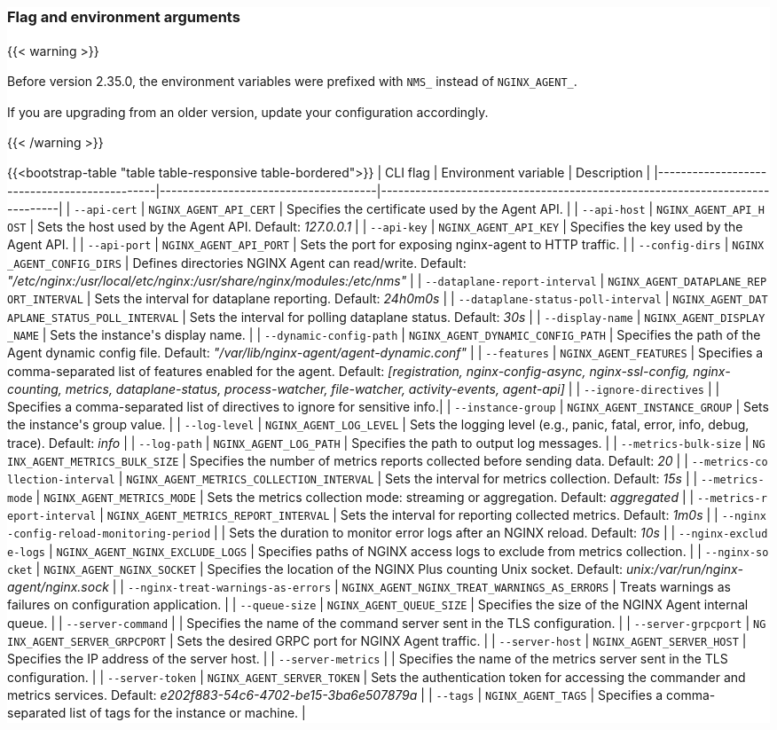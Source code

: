 ### Flag and environment arguments

{{< warning >}} 

Before version 2.35.0, the environment variables were prefixed with `NMS_` instead of `NGINX_AGENT_`. 

If you are upgrading from an older version, update your configuration accordingly.

{{< /warning >}}

{{<bootstrap-table "table table-responsive table-bordered">}}
| CLI flag                                    | Environment variable                 | Description                                                                 |
|---------------------------------------------|--------------------------------------|-----------------------------------------------------------------------------|
| `--api-cert`                                | `NGINX_AGENT_API_CERT`                       | Specifies the certificate used by the Agent API.                            |
| `--api-host`                                | `NGINX_AGENT_API_HOST`                       | Sets the host used by the Agent API. Default: *127.0.0.1*                   |
| `--api-key`                                 | `NGINX_AGENT_API_KEY`                        | Specifies the key used by the Agent API.                                    |
| `--api-port`                                | `NGINX_AGENT_API_PORT`                       | Sets the port for exposing nginx-agent to HTTP traffic.                     |
| `--config-dirs`                             | `NGINX_AGENT_CONFIG_DIRS`                    | Defines directories NGINX Agent can read/write. Default: *"/etc/nginx:/usr/local/etc/nginx:/usr/share/nginx/modules:/etc/nms"* |
| `--dataplane-report-interval`               | `NGINX_AGENT_DATAPLANE_REPORT_INTERVAL`      | Sets the interval for dataplane reporting. Default: *24h0m0s*               |
| `--dataplane-status-poll-interval`          | `NGINX_AGENT_DATAPLANE_STATUS_POLL_INTERVAL` | Sets the interval for polling dataplane status. Default: *30s*              |
| `--display-name`                            | `NGINX_AGENT_DISPLAY_NAME`                   | Sets the instance's display name.                                           |
| `--dynamic-config-path`                     | `NGINX_AGENT_DYNAMIC_CONFIG_PATH`            | Specifies the path of the Agent dynamic config file. Default: *"/var/lib/nginx-agent/agent-dynamic.conf"* |
| `--features`                                | `NGINX_AGENT_FEATURES`                       | Specifies a comma-separated list of features enabled for the agent. Default: *[registration, nginx-config-async, nginx-ssl-config, nginx-counting, metrics, dataplane-status, process-watcher, file-watcher, activity-events, agent-api]* |
| `--ignore-directives`                       |                                      | Specifies a comma-separated list of directives to ignore for sensitive info.|
| `--instance-group`                          | `NGINX_AGENT_INSTANCE_GROUP`                 | Sets the instance's group value.                                            |
| `--log-level`                               | `NGINX_AGENT_LOG_LEVEL`                      | Sets the logging level (e.g., panic, fatal, error, info, debug, trace). Default: *info* |
| `--log-path`                                | `NGINX_AGENT_LOG_PATH`                       | Specifies the path to output log messages.                                  |
| `--metrics-bulk-size`                       | `NGINX_AGENT_METRICS_BULK_SIZE`              | Specifies the number of metrics reports collected before sending data. Default: *20* |
| `--metrics-collection-interval`             | `NGINX_AGENT_METRICS_COLLECTION_INTERVAL`    | Sets the interval for metrics collection. Default: *15s*                    |
| `--metrics-mode`                            | `NGINX_AGENT_METRICS_MODE`                   | Sets the metrics collection mode: streaming or aggregation. Default: *aggregated* |
| `--metrics-report-interval`                 | `NGINX_AGENT_METRICS_REPORT_INTERVAL`        | Sets the interval for reporting collected metrics. Default: *1m0s*          |
| `--nginx-config-reload-monitoring-period`   |                                      | Sets the duration to monitor error logs after an NGINX reload. Default: *10s* |
| `--nginx-exclude-logs`                      | `NGINX_AGENT_NGINX_EXCLUDE_LOGS`             | Specifies paths of NGINX access logs to exclude from metrics collection.    |
| `--nginx-socket`                            | `NGINX_AGENT_NGINX_SOCKET`                   | Specifies the location of the NGINX Plus counting Unix socket. Default: *unix:/var/run/nginx-agent/nginx.sock* |
| `--nginx-treat-warnings-as-errors`          | `NGINX_AGENT_NGINX_TREAT_WARNINGS_AS_ERRORS` | Treats warnings as failures on configuration application.                   |
| `--queue-size`                              | `NGINX_AGENT_QUEUE_SIZE`                     | Specifies the size of the NGINX Agent internal queue.                       |
| `--server-command`                          |                                      | Specifies the name of the command server sent in the TLS configuration.     |
| `--server-grpcport`                         | `NGINX_AGENT_SERVER_GRPCPORT`                | Sets the desired GRPC port for NGINX Agent traffic.                         |
| `--server-host`                             | `NGINX_AGENT_SERVER_HOST`                    | Specifies the IP address of the server host.                                |
| `--server-metrics`                          |                                      | Specifies the name of the metrics server sent in the TLS configuration.     |
| `--server-token`                            | `NGINX_AGENT_SERVER_TOKEN`                   | Sets the authentication token for accessing the commander and metrics services. Default: *e202f883-54c6-4702-be15-3ba6e507879a* |
| `--tags`                                    | `NGINX_AGENT_TAGS`                           | Specifies a comma-separated list of tags for the instance or machine.       |